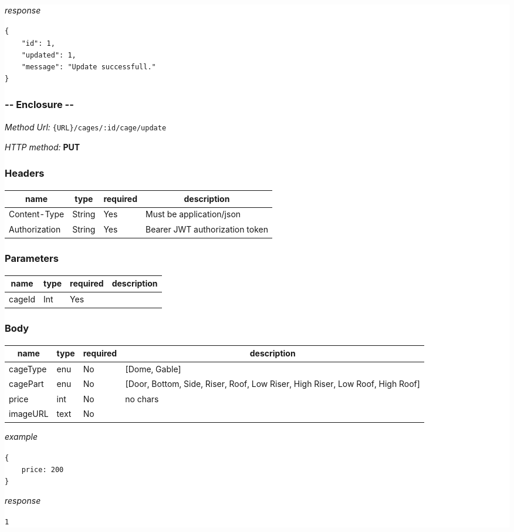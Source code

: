 _response_

```
{
    "id": 1,
    "updated": 1,
    "message": "Update successfull."
}
```

### -- Enclosure -- <a name='updateEnclosure'></a>

_Method Url:_ `{URL}/cages/:id/cage/update`

_HTTP method:_ **PUT**

### Headers

| name          | type   | required | description                    |
| ------------- | ------ | -------- | ------------------------------ |
| Content-Type  | String | Yes      | Must be application/json       |
| Authorization | String | Yes      | Bearer JWT authorization token |

### Parameters

| name   | type | required | description |
| ------ | ---- | -------- | ----------- |
| cageId | Int  | Yes      |             |

### Body

| name     | type | required | description                                                                   |
| -------- | ---- | -------- | ----------------------------------------------------------------------------- |
| cageType | enu  | No       | [Dome, Gable]                                                                 |
| cagePart | enu  | No       | [Door, Bottom, Side, Riser, Roof, Low Riser, High Riser, Low Roof, High Roof] |
| price    | int  | No       | no chars                                                                      |
| imageURL | text | No       |                                                                               |

_example_

```
{
    price: 200
}
```

_response_

```
1
```
